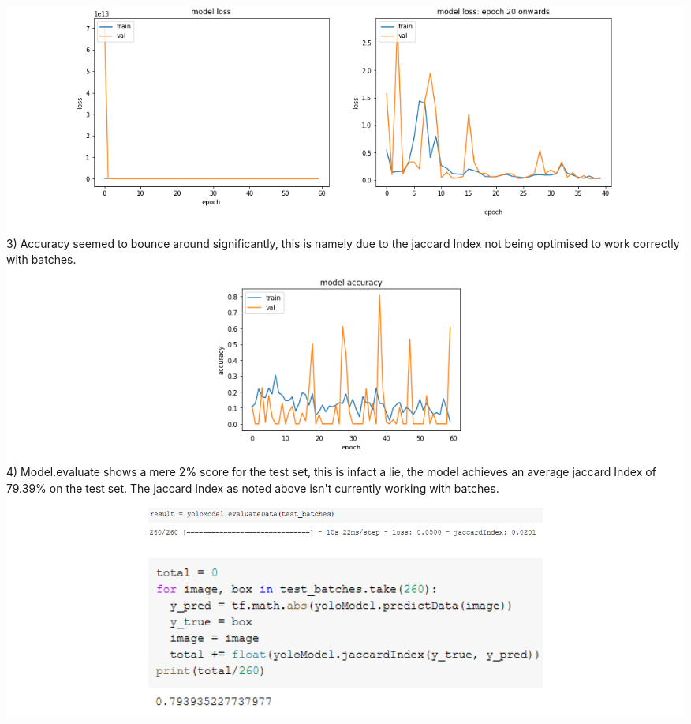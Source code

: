 <p align="center"><img src="./images/modelLoss.PNG" width="700"></p>
3) Accuracy seemed to bounce around significantly, this is namely due to the jaccard Index not being optimised to work correctly with batches.
<p align="center"><img src="./images/modelAccuracry.PNG" width="350"></p>
4) Model.evaluate shows a mere 2% score for the test set, this is infact a lie, the model achieves an average jaccard Index of 79.39% on the test set. The jaccard Index as noted above isn't currently working with batches. 
<p align="center"><img src="./images/results.PNG" width="500"></p>
<p align="center"><img src="./images/lies.PNG" width="500"></p>  
